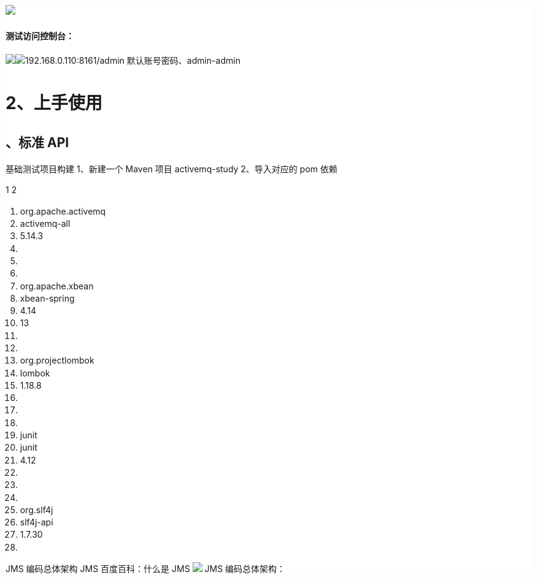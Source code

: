 ![](https://cdn.nlark.com/yuque/0/2021/png/21990331/1625834989824-7dbd955a-c4b9-4d00-90e7-a5b332fd0573.png#)

#### 测试访问控制台：

![](https://cdn.nlark.com/yuque/0/2021/jpeg/21990331/1625834990282-fe50e765-c9d2-40ec-9a5d-e2918d3f57d5.jpeg#)![](https://cdn.nlark.com/yuque/0/2021/jpeg/21990331/1625834991038-a1c1d415-2185-4a62-8c36-4f7ad0450e5b.jpeg#)192.168.0.110:8161/admin 默认账号密码、admin-admin

# 2、上手使用

## 、标准 API

基础测试项目构建
1、新建一个 Maven 项目 activemq-study
2、导入对应的 pom 依赖

1 
2 <dependency>

1. <groupId>org.apache.activemq</groupId>
1. <artifactId>activemq-all</artifactId>
1. <version>5.14.3</version>
1. </dependency>
1. 
1. <dependency>
1. <groupId>org.apache.xbean</groupId>
1. <artifactId>xbean-spring</artifactId>
1. <version>4.14</version>
1. </dependency> 13
1. 
1. <dependency>
1. <groupId>org.projectlombok</groupId>
1. <artifactId>lombok</artifactId>
1. <version>1.18.8</version>
1. </dependency>
1. 
1. <dependency>
1. <groupId>junit</groupId>
1. <artifactId>junit</artifactId>
1. <version>4.12</version>
1. </dependency>
1. 
1. <dependency>
1. <groupId>org.slf4j</groupId>
1. <artifactId>slf4j-api</artifactId>
1. <version>1.7.30</version>
1. </dependency>

JMS 编码总体架构
JMS 百度百科：什么是 JMS
![](https://cdn.nlark.com/yuque/0/2021/png/21990331/1625834991492-c4d91d55-3a81-456f-b0a3-14ac7d70a229.png#)
JMS 编码总体架构：
